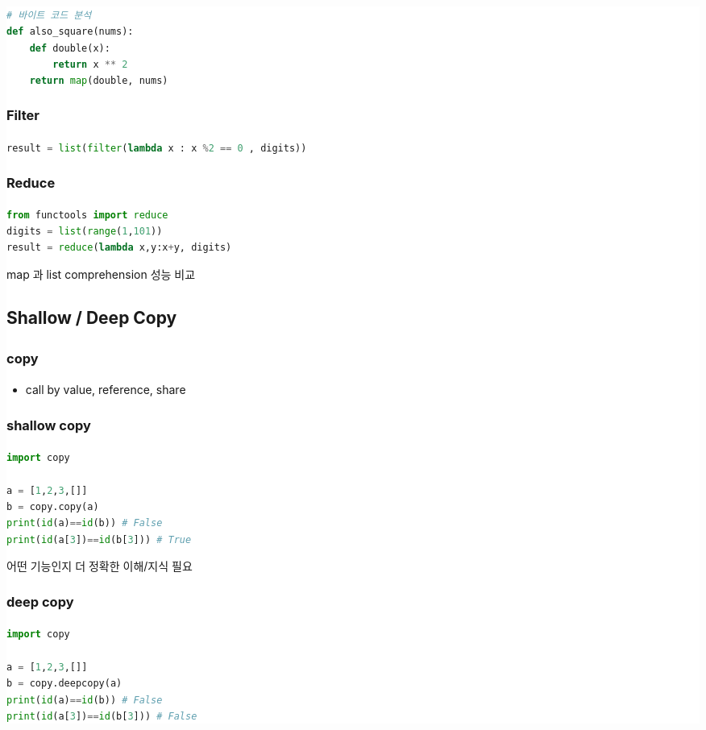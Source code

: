 ```python
# 바이트 코드 분석
def also_square(nums):
	def double(x):
		return x ** 2
	return map(double, nums)
```

### Filter

```python
result = list(filter(lambda x : x %2 == 0 , digits))
```

### Reduce

```python
from functools import reduce
digits = list(range(1,101))
result = reduce(lambda x,y:x+y, digits)
```

map 과 list comprehension 성능 비교

## Shallow / Deep Copy

### copy

* call by value, reference, share

### shallow copy

```python
import copy

a = [1,2,3,[]]
b = copy.copy(a)
print(id(a)==id(b)) # False
print(id(a[3])==id(b[3])) # True

```

어떤 기능인지 더 정확한 이해/지식 필요

### deep copy

```python
import copy

a = [1,2,3,[]]
b = copy.deepcopy(a)
print(id(a)==id(b)) # False
print(id(a[3])==id(b[3])) # False
```
